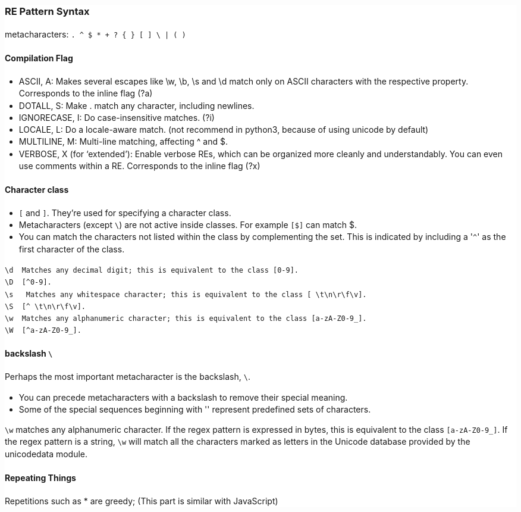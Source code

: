 ### RE Pattern Syntax

metacharacters:
`. ^ $ * + ? { } [ ] \ | ( )`

#### Compilation Flag

- ASCII, A: 
Makes several escapes like \w, \b, \s and \d match only on ASCII characters with the respective property. Corresponds to the inline flag (?a)
- DOTALL, S: 
Make . match any character, including newlines.
- IGNORECASE, I: 
Do case-insensitive matches. (?i)
- LOCALE, L: 
Do a locale-aware match. (not recommend in python3, because of using unicode by default)
- MULTILINE, M: 
Multi-line matching, affecting ^ and $.
- VERBOSE, X (for ‘extended’): 
Enable verbose REs, which can be organized more cleanly and understandably. You can even use comments within a RE.
Corresponds to the inline flag (?x)

#### Character class

- `[` and `]`. They’re used for specifying a character class. 
- Metacharacters (except `\`) are not active inside classes. For example `[$]` can match $.
- You can match the characters not listed within the class by complementing the set. This is indicated by including a '`^`' as the first character of the class. 

```
\d  Matches any decimal digit; this is equivalent to the class [0-9].
\D  [^0-9].
\s   Matches any whitespace character; this is equivalent to the class [ \t\n\r\f\v].
\S  [^ \t\n\r\f\v].
\w  Matches any alphanumeric character; this is equivalent to the class [a-zA-Z0-9_].
\W  [^a-zA-Z0-9_].
```

#### backslash `\`

Perhaps the most important metacharacter is the backslash, `\`.
- You can precede metacharacters with a backslash to remove their special meaning.
- Some of the special sequences beginning with '\' represent predefined sets of characters.

`\w` matches any alphanumeric character. 
If the regex pattern is expressed in bytes, this is equivalent to the class `[a-zA-Z0-9_]`. 
If the regex pattern is a string, `\w` will match all the characters marked as letters in the Unicode database provided by the unicodedata module. 

#### Repeating Things

Repetitions such as * are greedy;
(This part is similar with JavaScript)
